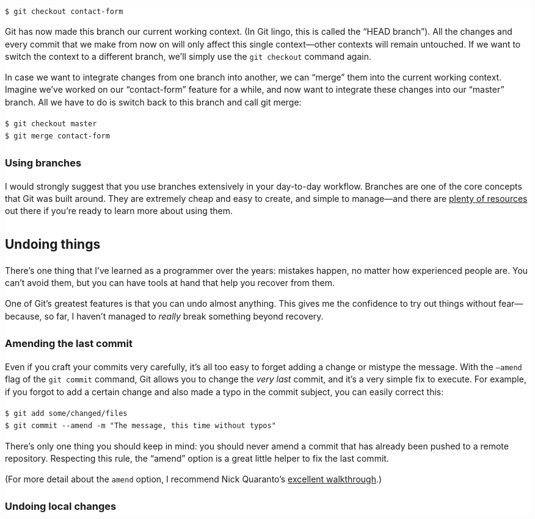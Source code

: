     $ git checkout contact-form

Git has now made this branch our current working context. (In Git lingo, this is
called the “HEAD branch”). All the changes and every commit that we make from
now on will only affect this single context—other contexts will remain
untouched. If we want to switch the context to a different branch, we’ll simply
use the `git checkout` command again.

In case we want to integrate changes from one branch into another, we can
“merge” them into the current working context. Imagine we’ve worked on our
“contact-form” feature for a while, and now want to integrate these changes into
our “master” branch. All we have to do is switch back to this branch and call
git merge:

    $ git checkout master
    $ git merge contact-form

### Using branches

I would strongly suggest that you use branches extensively in your day-to-day
workflow. Branches are one of the core concepts that Git was built around. They
are extremely cheap and easy to create, and simple to manage—and there are
[plenty of resources][1] out there if you’re ready to learn more about using
them.

## Undoing things

There’s one thing that I’ve learned as a programmer over the years: mistakes
happen, no matter how experienced people are. You can’t avoid them, but you can
have tools at hand that help you recover from them.

One of Git’s greatest features is that you can undo almost anything. This gives
me the confidence to try out things without fear—because, so far, I haven’t
managed to *really* break something beyond recovery.

### Amending the last commit

Even if you craft your commits very carefully, it’s all too easy to forget
adding a change or mistype the message. With the `—amend` flag of the `git
commit` command, Git allows you to change the *very last* commit, and it’s a
very simple fix to execute. For example, if you forgot to add a certain change
and also made a typo in the commit subject, you can easily correct this:

    $ git add some/changed/files
    $ git commit --amend -m "The message, this time without typos"

There’s only one thing you should keep in mind: you should never amend a commit
that has already been pushed to a remote repository. Respecting this rule, the
“amend” option is a great little helper to fix the last commit.

(For more detail about the `amend` option, I recommend Nick Quaranto’s 
[excellent walkthrough][2].)

### Undoing local changes


[1]: http://www.git-tower.com/learn/ebook/command-line/branching-merging/branching-can-change-your-life
[2]: http://gitready.com/advanced/2009/01/12/fixing-broken-commit-messages.html
[3]: http://www.git-tower.com/learn/ebook/command-line/advanced-topics/undoing-things
[4]: http://www.metaltoad.com/blog/beginners-guide-git-bisect-process-elimination
[5]: http://www.git-tower.com/learn/ebook/command-line/branching-merging/branching-can-change-your-life
[Git screen showing the current branches of contact-form.]: img/branch-listing.jpg
[Illustration showing how the `git reset` command works.]: img/reset-concept.jpg
[Illustration showing how the `git revert` command works.]: img/revert-concept.jpg
[Illustration showing the commits between working and broken versions.]: img/bisect-01.jpg
[Illustration showing that the bisect begins between the versions.]: img/bisect-02.jpg
[Illustration showing how additional bisects will narrow the commits further.]: img/bisect-03.jpg